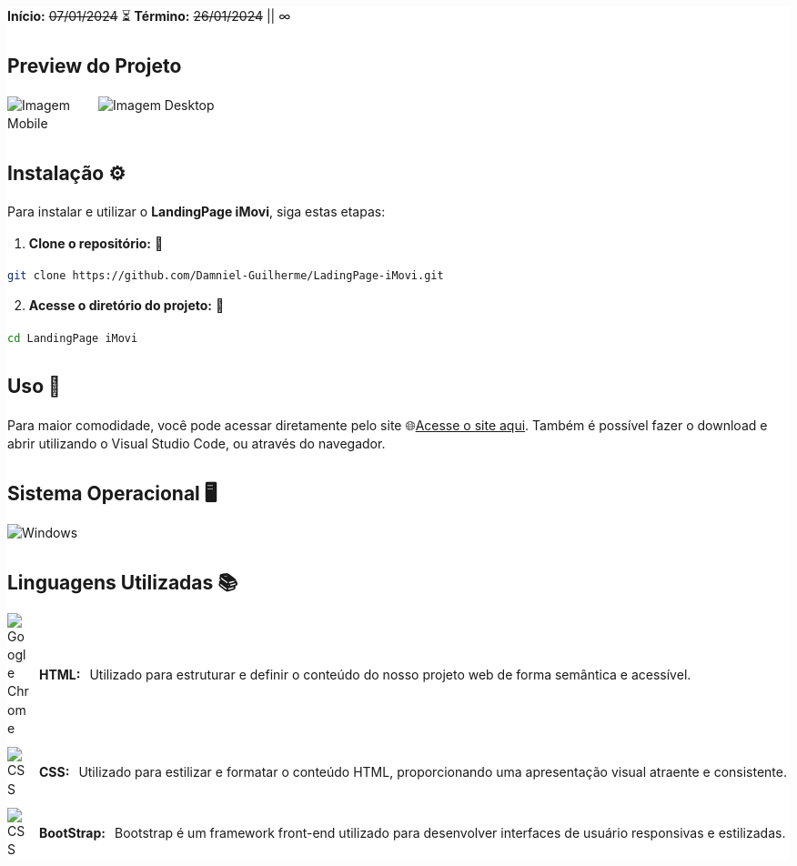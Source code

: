 **Início:** ~~07/01/2024~~ ⏳
**Término:** ~~26/01/2024~~ || ∞

## Preview do Projeto

<div style="display: flex; flex-direction: row;">
        <img src="https://i.imgur.com/TvvKLfm.png" alt="Imagem Mobile" width="100">
        <img src="https://i.imgur.com/naw5jmK.png" alt="Imagem Desktop" width="250">
</div>

## Instalação ⚙️

Para instalar e utilizar o **LandingPage iMovi**, siga estas etapas:

1. **Clone o repositório:** 📜
```bash
git clone https://github.com/Damniel-Guilherme/LadingPage-iMovi.git
```

2. **Acesse o diretório do projeto:** 📁
```bash
cd LandingPage iMovi
```

## Uso 💬

Para maior comodidade, você pode acessar diretamente pelo site 🌐[Acesse o site aqui](https://lading-page-i-movi.vercel.app/). Também é possível fazer o download e abrir utilizando o Visual Studio Code, ou através do navegador.

## Sistema Operacional 🖥️

![Windows](https://img.shields.io/badge/Windows-000?style=for-the-badge&logo=windows&logoColor=2CA5E0)

## Linguagens Utilizadas 📚

<div>
  <div style="display: flex; align-items: center; margin-bottom: 10px;">
      <img src="https://cdn.jsdelivr.net/gh/devicons/devicon/icons/html5/html5-plain-wordmark.svg" width="25" title="Google Chrome" style="margin-right: 10px; pointer-events: none;"/> <strong style="margin-right: 10px;">HTML:</strong> Utilizado para estruturar e definir o conteúdo do nosso projeto web de forma semântica e acessível.
  </div>
  <div style="display: flex; align-items: center; margin-bottom: 10px;">
      <img src="https://cdn.jsdelivr.net/gh/devicons/devicon/icons/css3/css3-plain-wordmark.svg" width="25" title="CSS" style="margin-right: 10px; pointer-events: none;"/> <strong style="margin-right: 10px;">CSS:</strong> Utilizado para estilizar e formatar o conteúdo HTML, proporcionando uma apresentação visual atraente e consistente.
  </div>
</div>

<div style="display: flex; align-items: center; margin-bottom: 10px;">
      <img src="https://img.icons8.com/?size=96&id=84710&format=png" width="25" title="CSS" style="margin-right: 10px; pointer-events: none;"/> <strong style="margin-right: 10px;">BootStrap:</strong> Bootstrap é um framework front-end utilizado para desenvolver interfaces de usuário responsivas e estilizadas.
  </div>
</div>
